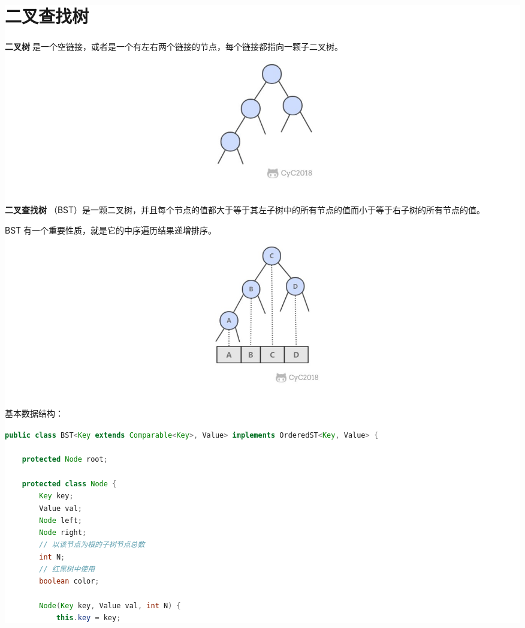 # 二叉查找树

**二叉树**  是一个空链接，或者是一个有左右两个链接的节点，每个链接都指向一颗子二叉树。

<div align="center"> <img src="pics/c11528f6-fc71-4a2b-8d2f-51b8954c38f1.jpg" width="180"/> </div><br>

**二叉查找树** （BST）是一颗二叉树，并且每个节点的值都大于等于其左子树中的所有节点的值而小于等于右子树的所有节点的值。

BST 有一个重要性质，就是它的中序遍历结果递增排序。

<div align="center"> <img src="pics/ef552ae3-ae0d-4217-88e6-99cbe8163f0c.jpg" width="200"/> </div><br>

基本数据结构：

```java
public class BST<Key extends Comparable<Key>, Value> implements OrderedST<Key, Value> {

    protected Node root;

    protected class Node {
        Key key;
        Value val;
        Node left;
        Node right;
        // 以该节点为根的子树节点总数
        int N;
        // 红黑树中使用
        boolean color;

        Node(Key key, Value val, int N) {
            this.key = key;
```